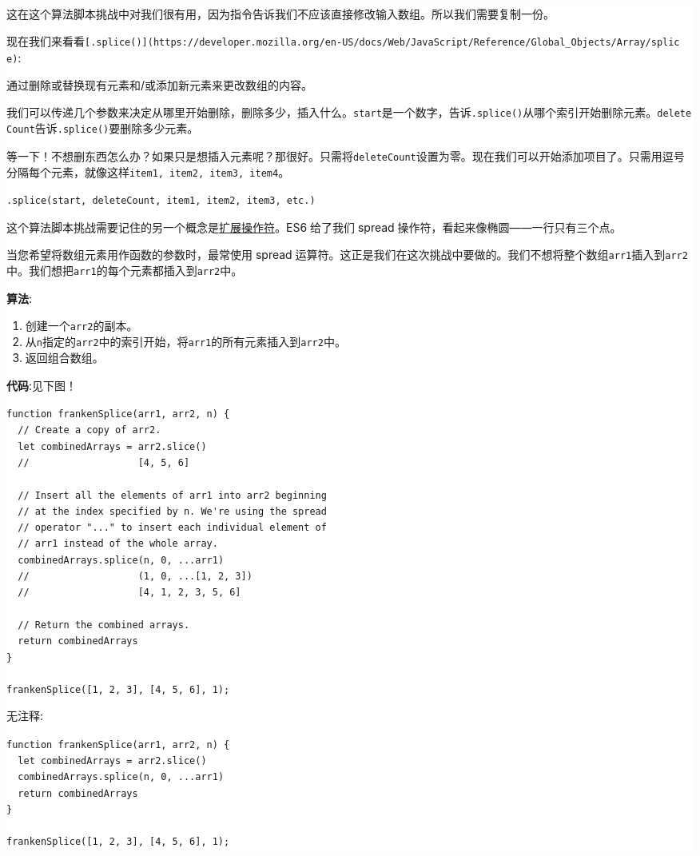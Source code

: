 这在这个算法脚本挑战中对我们很有用，因为指令告诉我们不应该直接修改输入数组。所以我们需要复制一份。

现在我们来看看`[.splice()](https://developer.mozilla.org/en-US/docs/Web/JavaScript/Reference/Global_Objects/Array/splice)`:

通过删除或替换现有元素和/或添加新元素来更改数组的内容。

我们可以传递几个参数来决定从哪里开始删除，删除多少，插入什么。`start`是一个数字，告诉`.splice()`从哪个索引开始删除元素。`deleteCount`告诉`.splice()`要删除多少元素。

等一下！不想删东西怎么办？如果只是想插入元素呢？那很好。只需将`deleteCount`设置为零。现在我们可以开始添加项目了。只需用逗号分隔每个元素，就像这样`item1, item2, item3, item4`。

```
.splice(start, deleteCount, item1, item2, item3, etc.)
```

这个算法脚本挑战需要记住的另一个概念是[扩展操作符](https://developer.mozilla.org/en-US/docs/Web/JavaScript/Reference/Operators/Spread_syntax)。ES6 给了我们 spread 操作符，看起来像椭圆——一行只有三个点。

当您希望将数组元素用作函数的参数时，最常使用 spread 运算符。这正是我们在这次挑战中要做的。我们不想将整个数组`arr1`插入到`arr2`中。我们想把`arr1`的每个元素都插入到`arr2`中。

**算法**:

1.  创建一个`arr2`的副本。
2.  从`n`指定的`arr2`中的索引开始，将`arr1`的所有元素插入到`arr2`中。
3.  返回组合数组。

**代码**:见下图！

```
function frankenSplice(arr1, arr2, n) {
  // Create a copy of arr2.
  let combinedArrays = arr2.slice()
  //                   [4, 5, 6]

  // Insert all the elements of arr1 into arr2 beginning
  // at the index specified by n. We're using the spread
  // operator "..." to insert each individual element of 
  // arr1 instead of the whole array.
  combinedArrays.splice(n, 0, ...arr1)
  //                   (1, 0, ...[1, 2, 3])
  //                   [4, 1, 2, 3, 5, 6]

  // Return the combined arrays.
  return combinedArrays
}

frankenSplice([1, 2, 3], [4, 5, 6], 1);
```

无注释:

```
function frankenSplice(arr1, arr2, n) {
  let combinedArrays = arr2.slice()
  combinedArrays.splice(n, 0, ...arr1)
  return combinedArrays
}

frankenSplice([1, 2, 3], [4, 5, 6], 1);
```
